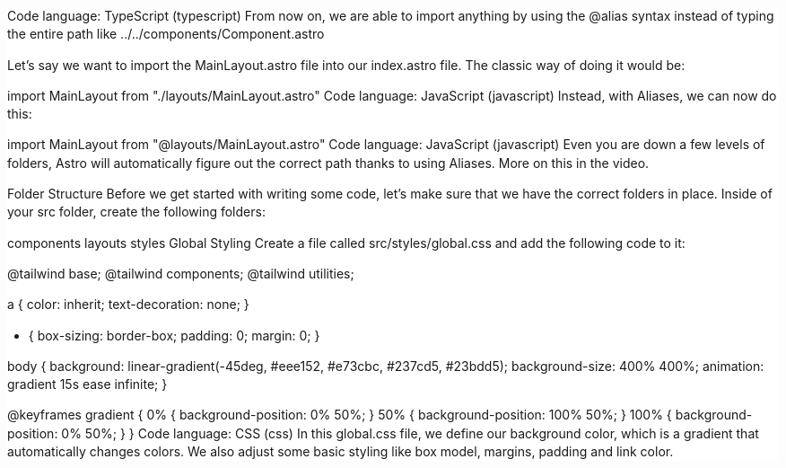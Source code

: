 Code language: TypeScript (typescript)
From now on, we are able to import anything by using the @alias syntax instead of typing the entire path like ../../components/Component.astro

Let’s say we want to import the MainLayout.astro file into our index.astro file. The classic way of doing it would be:

import MainLayout from "./layouts/MainLayout.astro"
Code language: JavaScript (javascript)
Instead, with Aliases, we can now do this:

import MainLayout from "@layouts/MainLayout.astro"
Code language: JavaScript (javascript)
Even you are down a few levels of folders, Astro will automatically figure out the correct path thanks to using Aliases. More on this in the video.

Folder Structure
Before we get started with writing some code, let’s make sure that we have the correct folders in place. Inside of your src folder, create the following folders:

components
layouts
styles
Global Styling
Create a file called src/styles/global.css and add the following code to it:

@tailwind base;
@tailwind components;
@tailwind utilities;

a {
color: inherit;
text-decoration: none;
}

- {
  box-sizing: border-box;
  padding: 0;
  margin: 0;
  }

body {
background: linear-gradient(-45deg, #eee152, #e73cbc, #237cd5, #23bdd5);
background-size: 400% 400%;
animation: gradient 15s ease infinite;
}

@keyframes gradient {
0% {
background-position: 0% 50%;
}
50% {
background-position: 100% 50%;
}
100% {
background-position: 0% 50%;
}
}
Code language: CSS (css)
In this global.css file, we define our background color, which is a gradient that automatically changes colors. We also adjust some basic styling like box model, margins, padding and link color.
